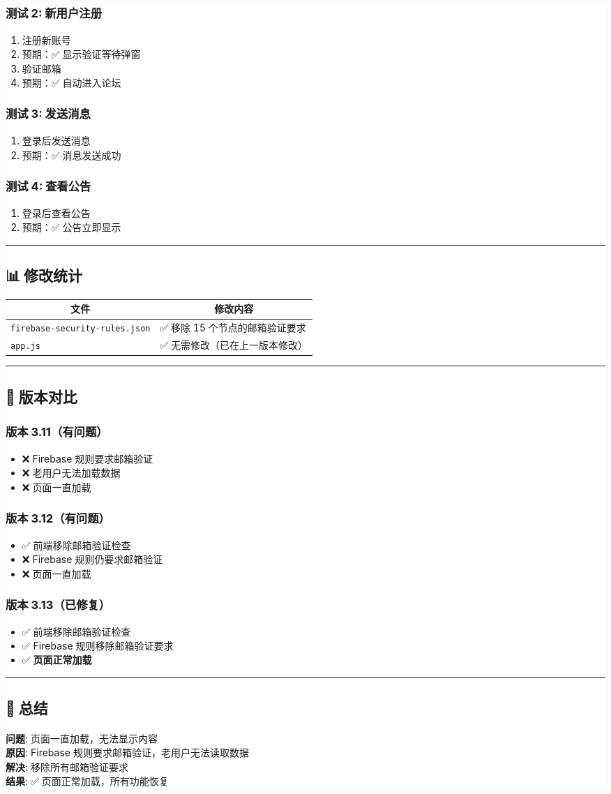 ### 测试 2: 新用户注册
1. 注册新账号
2. 预期：✅ 显示验证等待弹窗
3. 验证邮箱
4. 预期：✅ 自动进入论坛

### 测试 3: 发送消息
1. 登录后发送消息
2. 预期：✅ 消息发送成功

### 测试 4: 查看公告
1. 登录后查看公告
2. 预期：✅ 公告立即显示

---

## 📊 修改统计

| 文件 | 修改内容 |
|------|----------|
| `firebase-security-rules.json` | ✅ 移除 15 个节点的邮箱验证要求 |
| `app.js` | ✅ 无需修改（已在上一版本修改） |

---

## 🎯 版本对比

### 版本 3.11（有问题）
- ❌ Firebase 规则要求邮箱验证
- ❌ 老用户无法加载数据
- ❌ 页面一直加载

### 版本 3.12（有问题）
- ✅ 前端移除邮箱验证检查
- ❌ Firebase 规则仍要求邮箱验证
- ❌ 页面一直加载

### 版本 3.13（已修复）
- ✅ 前端移除邮箱验证检查
- ✅ Firebase 规则移除邮箱验证要求
- ✅ **页面正常加载**

---

## 🎊 总结

**问题**: 页面一直加载，无法显示内容  
**原因**: Firebase 规则要求邮箱验证，老用户无法读取数据  
**解决**: 移除所有邮箱验证要求  
**结果**: ✅ 页面正常加载，所有功能恢复
